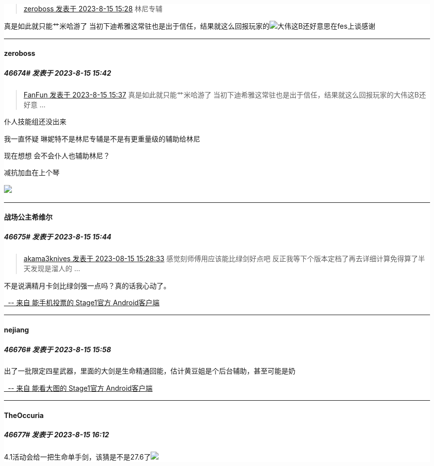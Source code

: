 <blockquote><a href="httphttps://bbs.saraba1st.com/2b/forum.php?mod=redirect&amp;goto=findpost&amp;pid=62035774&amp;ptid=2112635" target="_blank">zeroboss 发表于 2023-8-15 15:28</a>
林尼专辅</blockquote>
真是如此就只能艹米哈游了
当初下迪希雅这常驻也是出于信任，结果就这么回报玩家的<img src="https://static.saraba1st.com/image/smiley/face2017/163.png" referrerpolicy="no-referrer">大伟这B还好意思在fes上谈感谢

*****

####  zeroboss  
##### 46674#       发表于 2023-8-15 15:42

<blockquote><a href="httphttps://bbs.saraba1st.com/2b/forum.php?mod=redirect&amp;goto=findpost&amp;pid=62035894&amp;ptid=2112635" target="_blank">FanFun 发表于 2023-8-15 15:37</a>
真是如此就只能艹米哈游了
当初下迪希雅这常驻也是出于信任，结果就这么回报玩家的大伟这B还好意 ...</blockquote>
仆人技能组还没出来

我一直怀疑 琳妮特不是林尼专辅是不是有更重量级的辅助给林尼

现在想想 会不会仆人也辅助林尼？

减抗加血在上个琴

<img src="https://static.saraba1st.com/image/smiley/face2017/054.png" referrerpolicy="no-referrer">


*****

####  战场公主希维尔  
##### 46675#       发表于 2023-8-15 15:44

<blockquote><a href="httphttps://bbs.saraba1st.com/2b/forum.php?mod=redirect&amp;goto=findpost&amp;pid=62035778&amp;ptid=2112635" target="_blank">akama3knives 发表于 2023-08-15 15:28:33</a>
感觉刻师傅用应该能比绿剑好点吧 反正我等下个版本定档了再去详细计算免得算了半天发现是溜人的 ...</blockquote>不是说满精月卡剑比绿剑强一点吗？真的话我心动了。

[  -- 来自 能手机投票的 Stage1官方 Android客户端](https://www.coolapk.com/apk/140634)


*****

####  nejiang  
##### 46676#       发表于 2023-8-15 15:58

出了一批限定四星武器，里面的大剑是生命精通回能，估计黄豆姐是个后台辅助，甚至可能是奶

[  -- 来自 能看大图的 Stage1官方 Android客户端](https://www.coolapk.com/apk/140634)


*****

####  TheOccuria  
##### 46677#       发表于 2023-8-15 16:12

4.1活动会给一把生命单手剑，该猜是不是27.6了<img src="https://static.saraba1st.com/image/smiley/face2017/067.png" referrerpolicy="no-referrer">

